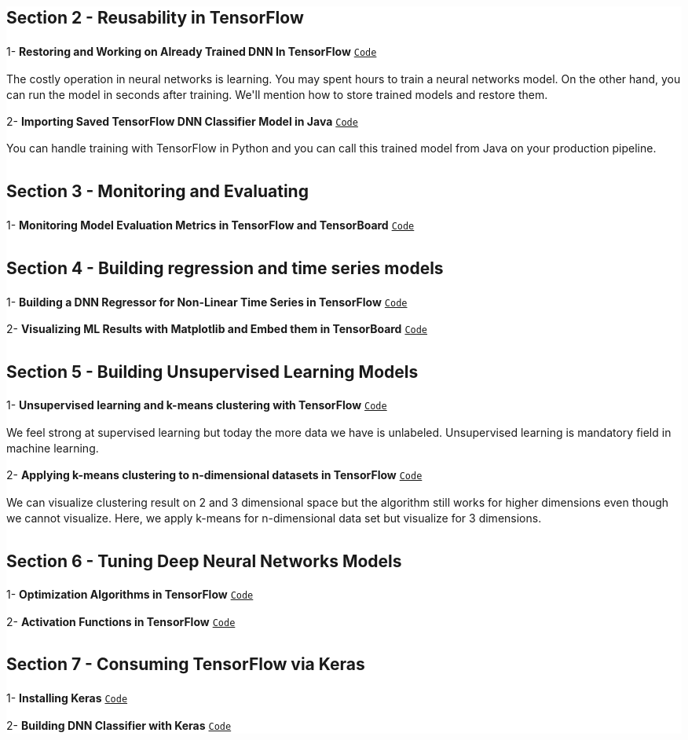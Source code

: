 ## Section 2 - Reusability in TensorFlow

1- **Restoring and Working on Already Trained DNN In TensorFlow** [`Code`](python/DNNClassifier.py)

The costly operation in neural networks is learning. You may spent hours to train a neural networks model. On the other hand, you can run the model in seconds after training. We'll mention how to store trained models and restore them.

2- **Importing Saved TensorFlow DNN Classifier Model in Java** [`Code`](java/TensorFlowDNNClassifier.java)

You can handle training with TensorFlow in Python and you can call this trained model from Java on your production pipeline.

## Section 3 - Monitoring and Evaluating

1- **Monitoring Model Evaluation Metrics in TensorFlow and TensorBoard** [`Code`](python/DNNClassifier.py)

## Section 4 - Building regression and time series models

1- **Building a DNN Regressor for Non-Linear Time Series in TensorFlow** [`Code`](python/DNNRegressor.py)

2- **Visualizing ML Results with Matplotlib and Embed them in TensorBoard** [`Code`](python/DNNRegressor.py)

## Section 5 - Building Unsupervised Learning Models

1- **Unsupervised learning and k-means clustering with TensorFlow** [`Code`](python/KMeansClustering.py)

We feel strong at supervised learning but today the more data we have is unlabeled. Unsupervised learning is mandatory field in machine learning.

2- **Applying k-means clustering to n-dimensional datasets in TensorFlow** [`Code`](python/KMeansClustering.py)

We can visualize clustering result on 2 and 3 dimensional space but the algorithm still works for higher dimensions even though we cannot visualize. Here, we apply k-means for n-dimensional data set but visualize for 3 dimensions.

## Section 6 - Tuning Deep Neural Networks Models

1- **Optimization Algorithms in TensorFlow** [`Code`](python/OptimizationAlgorithms.py)

2- **Activation Functions in TensorFlow** [`Code`](python/ActivationFunctions.py)

## Section 7 - Consuming TensorFlow via Keras

1- **Installing Keras** [`Code`](https://www.youtube.com/watch?v=qx5pivWvKC8)

2- **Building DNN Classifier with Keras** [`Code`](python/HelloKeras.py)
